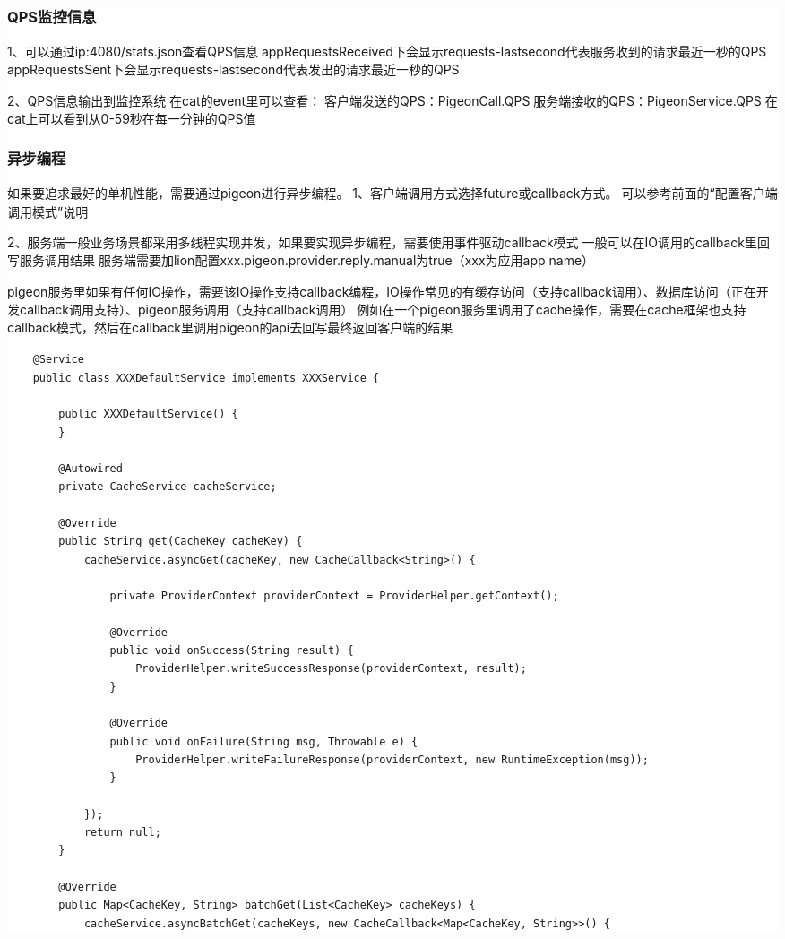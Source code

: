 ### QPS监控信息
1、可以通过ip:4080/stats.json查看QPS信息
appRequestsReceived下会显示requests-lastsecond代表服务收到的请求最近一秒的QPS
appRequestsSent下会显示requests-lastsecond代表发出的请求最近一秒的QPS

2、QPS信息输出到监控系统
在cat的event里可以查看：
客户端发送的QPS：PigeonCall.QPS
服务端接收的QPS：PigeonService.QPS
在cat上可以看到从0-59秒在每一分钟的QPS值


### 异步编程
如果要追求最好的单机性能，需要通过pigeon进行异步编程。
1、客户端调用方式选择future或callback方式。
可以参考前面的“配置客户端调用模式”说明

2、服务端一般业务场景都采用多线程实现并发，如果要实现异步编程，需要使用事件驱动callback模式
一般可以在IO调用的callback里回写服务调用结果
服务端需要加lion配置xxx.pigeon.provider.reply.manual为true（xxx为应用app name）

pigeon服务里如果有任何IO操作，需要该IO操作支持callback编程，IO操作常见的有缓存访问（支持callback调用）、数据库访问（正在开发callback调用支持）、pigeon服务调用（支持callback调用）
例如在一个pigeon服务里调用了cache操作，需要在cache框架也支持callback模式，然后在callback里调用pigeon的api去回写最终返回客户端的结果


		@Service
		public class XXXDefaultService implements XXXService {
		
		    public XXXDefaultService() {
		    }
		    
		    @Autowired
		    private CacheService cacheService;
		    
		    @Override
		    public String get(CacheKey cacheKey) {
		        cacheService.asyncGet(cacheKey, new CacheCallback<String>() {
		
		            private ProviderContext providerContext = ProviderHelper.getContext();
		            
		            @Override
		            public void onSuccess(String result) {
		                ProviderHelper.writeSuccessResponse(providerContext, result);
		            }
		
		            @Override
		            public void onFailure(String msg, Throwable e) {
		                ProviderHelper.writeFailureResponse(providerContext, new RuntimeException(msg));
		            }
		            
		        });
		        return null;
		    }
		
		    @Override
		    public Map<CacheKey, String> batchGet(List<CacheKey> cacheKeys) {
		        cacheService.asyncBatchGet(cacheKeys, new CacheCallback<Map<CacheKey, String>>() {
		            